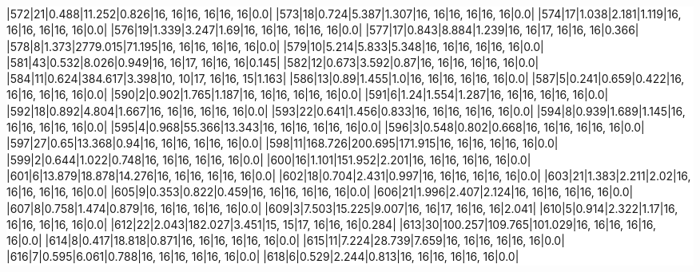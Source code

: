 |572|21|0.488|11.252|0.826|16, 16|16, 16|16, 16|0.0|
|573|18|0.724|5.387|1.307|16, 16|16, 16|16, 16|0.0|
|574|17|1.038|2.181|1.119|16, 16|16, 16|16, 16|0.0|
|576|19|1.339|3.247|1.69|16, 16|16, 16|16, 16|0.0|
|577|17|0.843|8.884|1.239|16, 16|17, 16|16, 16|0.366|
|578|8|1.373|2779.015|71.195|16, 16|16, 16|16, 16|0.0|
|579|10|5.214|5.833|5.348|16, 16|16, 16|16, 16|0.0|
|581|43|0.532|8.026|0.949|16, 16|17, 16|16, 16|0.145|
|582|12|0.673|3.592|0.87|16, 16|16, 16|16, 16|0.0|
|584|11|0.624|384.617|3.398|10, 10|17, 16|16, 15|1.163|
|586|13|0.89|1.455|1.0|16, 16|16, 16|16, 16|0.0|
|587|5|0.241|0.659|0.422|16, 16|16, 16|16, 16|0.0|
|590|2|0.902|1.765|1.187|16, 16|16, 16|16, 16|0.0|
|591|6|1.24|1.554|1.287|16, 16|16, 16|16, 16|0.0|
|592|18|0.892|4.804|1.667|16, 16|16, 16|16, 16|0.0|
|593|22|0.641|1.456|0.833|16, 16|16, 16|16, 16|0.0|
|594|8|0.939|1.689|1.145|16, 16|16, 16|16, 16|0.0|
|595|4|0.968|55.366|13.343|16, 16|16, 16|16, 16|0.0|
|596|3|0.548|0.802|0.668|16, 16|16, 16|16, 16|0.0|
|597|27|0.65|13.368|0.94|16, 16|16, 16|16, 16|0.0|
|598|11|168.726|200.695|171.915|16, 16|16, 16|16, 16|0.0|
|599|2|0.644|1.022|0.748|16, 16|16, 16|16, 16|0.0|
|600|16|1.101|151.952|2.201|16, 16|16, 16|16, 16|0.0|
|601|6|13.879|18.878|14.276|16, 16|16, 16|16, 16|0.0|
|602|18|0.704|2.431|0.997|16, 16|16, 16|16, 16|0.0|
|603|21|1.383|2.211|2.02|16, 16|16, 16|16, 16|0.0|
|605|9|0.353|0.822|0.459|16, 16|16, 16|16, 16|0.0|
|606|21|1.996|2.407|2.124|16, 16|16, 16|16, 16|0.0|
|607|8|0.758|1.474|0.879|16, 16|16, 16|16, 16|0.0|
|609|3|7.503|15.225|9.007|16, 16|17, 16|16, 16|2.041|
|610|5|0.914|2.322|1.17|16, 16|16, 16|16, 16|0.0|
|612|22|2.043|182.027|3.451|15, 15|17, 16|16, 16|0.284|
|613|30|100.257|109.765|101.029|16, 16|16, 16|16, 16|0.0|
|614|8|0.417|18.818|0.871|16, 16|16, 16|16, 16|0.0|
|615|11|7.224|28.739|7.659|16, 16|16, 16|16, 16|0.0|
|616|7|0.595|6.061|0.788|16, 16|16, 16|16, 16|0.0|
|618|6|0.529|2.244|0.813|16, 16|16, 16|16, 16|0.0|
